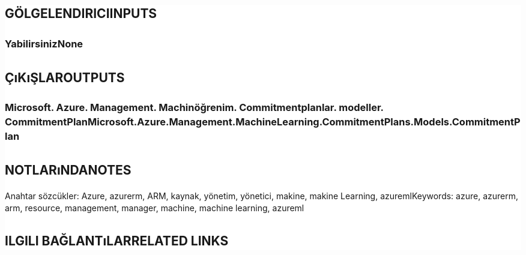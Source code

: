 ## <span data-ttu-id="f93a3-138">GÖLGELENDIRICI</span><span class="sxs-lookup"><span data-stu-id="f93a3-138">INPUTS</span></span>

### <span data-ttu-id="f93a3-139">Yabilirsiniz</span><span class="sxs-lookup"><span data-stu-id="f93a3-139">None</span></span>

## <span data-ttu-id="f93a3-140">ÇıKıŞLAR</span><span class="sxs-lookup"><span data-stu-id="f93a3-140">OUTPUTS</span></span>

### <span data-ttu-id="f93a3-141">Microsoft. Azure. Management. Machinöğrenim. Commitmentplanlar. modeller. CommitmentPlan</span><span class="sxs-lookup"><span data-stu-id="f93a3-141">Microsoft.Azure.Management.MachineLearning.CommitmentPlans.Models.CommitmentPlan</span></span>

## <span data-ttu-id="f93a3-142">NOTLARıNDA</span><span class="sxs-lookup"><span data-stu-id="f93a3-142">NOTES</span></span>
<span data-ttu-id="f93a3-143">Anahtar sözcükler: Azure, azurerm, ARM, kaynak, yönetim, yönetici, makine, makine Learning, azureml</span><span class="sxs-lookup"><span data-stu-id="f93a3-143">Keywords: azure, azurerm, arm, resource, management, manager, machine, machine learning, azureml</span></span>

## <span data-ttu-id="f93a3-144">ILGILI BAĞLANTıLAR</span><span class="sxs-lookup"><span data-stu-id="f93a3-144">RELATED LINKS</span></span>
